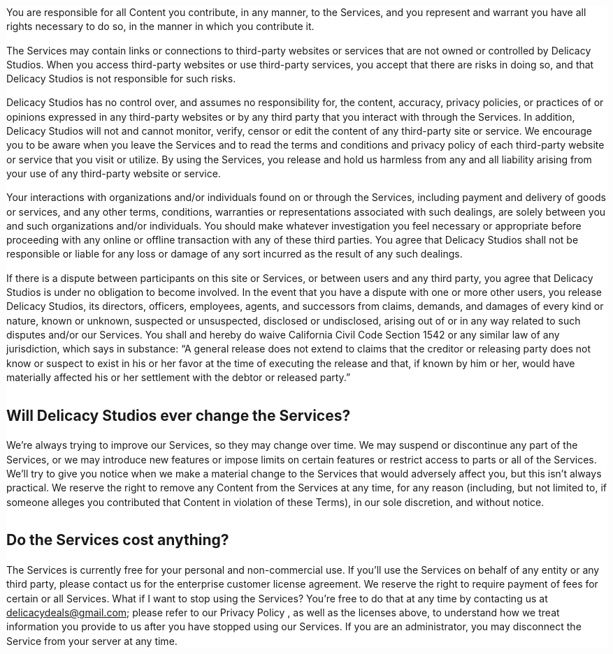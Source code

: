 You are responsible for all Content you contribute, in any manner, to the Services, and you represent and warrant you have all rights necessary to do so, in the manner in which you contribute it.

The Services may contain links or connections to third-party websites or services that are not owned or controlled by Delicacy Studios. When you access third-party websites or use third-party services, you accept that there are risks in doing so, and that Delicacy Studios is not responsible for such risks.

Delicacy Studios has no control over, and assumes no responsibility for, the content, accuracy, privacy policies, or practices of or opinions expressed in any third-party websites or by any third party that you interact with through the Services. In addition, Delicacy Studios will not and cannot monitor, verify, censor or edit the content of any third-party site or service. We encourage you to be aware when you leave the Services and to read the terms and conditions and privacy policy of each third-party website or service that you visit or utilize. By using the Services, you release and hold us harmless from any and all liability arising from your use of any third-party website or service.

Your interactions with organizations and/or individuals found on or through the Services, including payment and delivery of goods or services, and any other terms, conditions, warranties or representations associated with such dealings, are solely between you and such organizations and/or individuals. You should make whatever investigation you feel necessary or appropriate before proceeding with any online or offline transaction with any of these third parties. You agree that Delicacy Studios shall not be responsible or liable for any loss or damage of any sort incurred as the result of any such dealings.

If there is a dispute between participants on this site or Services, or between users and any third party, you agree that Delicacy Studios is under no obligation to become involved. In the event that you have a dispute with one or more other users, you release Delicacy Studios, its directors, officers, employees, agents, and successors from claims, demands, and damages of every kind or nature, known or unknown, suspected or unsuspected, disclosed or undisclosed, arising out of or in any way related to such disputes and/or our Services. You shall and hereby do waive California Civil Code Section 1542 or any similar law of any jurisdiction, which says in substance: “A general release does not extend to claims that the creditor or releasing party does not know or suspect to exist in his or her favor at the time of executing the release and that, if known by him or her, would have materially affected his or her settlement with the debtor or released party.”

## Will Delicacy Studios ever change the Services?
We’re always trying to improve our Services, so they may change over time. We may suspend or discontinue any part of the Services, or we may introduce new features or impose limits on certain features or restrict access to parts or all of the Services. We’ll try to give you notice when we make a material change to the Services that would adversely affect you, but this isn’t always practical. We reserve the right to remove any Content from the Services at any time, for any reason (including, but not limited to, if someone alleges you contributed that Content in violation of these Terms), in our sole discretion, and without notice.

## Do the Services cost anything?
The Services is currently free for your personal and non-commercial use. If you’ll use the Services on behalf of any entity or any third party, please contact us for the enterprise customer license agreement. We reserve the right to require payment of fees for certain or all Services.
What if I want to stop using the Services?
You’re free to do that at any time by contacting us at delicacydeals@gmail.com; please refer to our Privacy Policy , as well as the licenses above, to understand how we treat information you provide to us after you have stopped using our Services. If you are an administrator, you may disconnect the Service from your server at any time.
